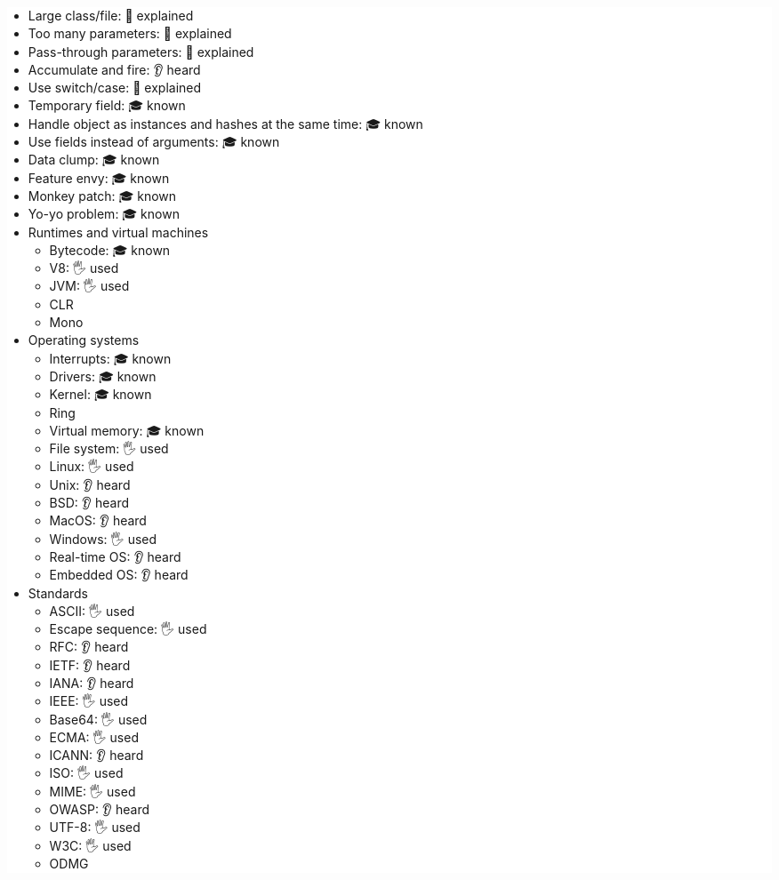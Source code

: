   - Large class/file: 🙋 explained
  - Too many parameters: 🙋 explained
  - Pass-through parameters: 🙋 explained
  - Accumulate and fire: 👂 heard
  - Use switch/case: 🙋 explained
  - Temporary field: 🎓 known
  - Handle object as instances and hashes at the same time: 🎓 known
  - Use fields instead of arguments: 🎓 known
  - Data clump: 🎓 known
  - Feature envy: 🎓 known
  - Monkey patch: 🎓 known
  - Yo-yo problem: 🎓 known
- Runtimes and virtual machines
  - Bytecode: 🎓 known
  - V8: 🖐️ used
  - JVM: 🖐️ used
  - CLR
  - Mono
- Operating systems
  - Interrupts: 🎓 known
  - Drivers: 🎓 known
  - Kernel: 🎓 known
  - Ring
  - Virtual memory: 🎓 known
  - File system: 🖐️ used
  - Linux: 🖐️ used
  - Unix: 👂 heard
  - BSD: 👂 heard
  - MacOS: 👂 heard
  - Windows: 🖐️ used
  - Real-time OS: 👂 heard
  - Embedded OS: 👂 heard
- Standards
  - ASCII: 🖐️ used
  - Escape sequence: 🖐️ used
  - RFC: 👂 heard
  - IETF: 👂 heard
  - IANA: 👂 heard
  - IEEE: 🖐️ used
  - Base64: 🖐️ used
  - ECMA: 🖐️ used
  - ICANN: 👂 heard
  - ISO: 🖐️ used
  - MIME: 🖐️ used
  - OWASP: 👂 heard
  - UTF-8: 🖐️ used
  - W3C: 🖐️ used
  - ODMG
